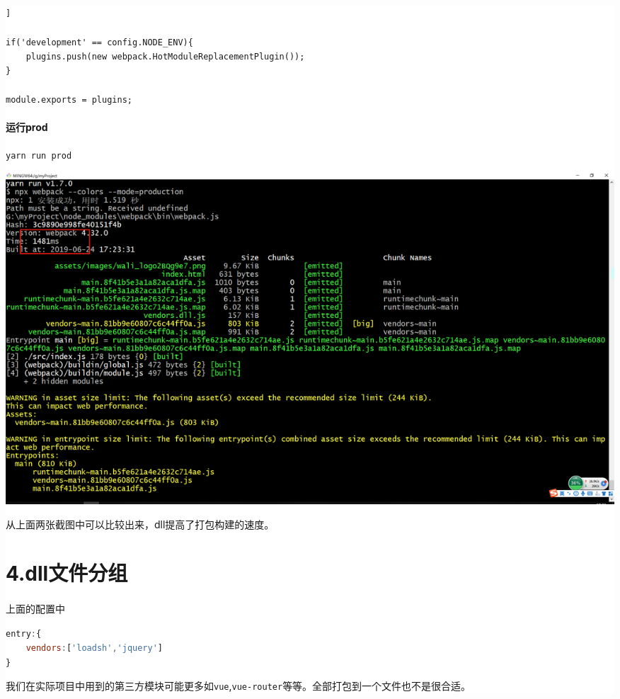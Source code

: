 ```diff
]

if('development' == config.NODE_ENV){
	plugins.push(new webpack.HotModuleReplacementPlugin());
}

module.exports = plugins;
```

#### 运行prod

```
yarn run prod
```

![ssl](https://raw.githubusercontent.com/walidream/waliblog/gh-pages/static/image/webpack/webpack_51.png)

从上面两张截图中可以比较出来，dll提高了打包构建的速度。


# 4.dll文件分组

上面的配置中
```javascript
entry:{
    vendors:['loadsh','jquery']
}
```
我们在实际项目中用到的第三方模块可能更多如`vue`,`vue-router`等等。全部打包到一个文件也不是很合适。
